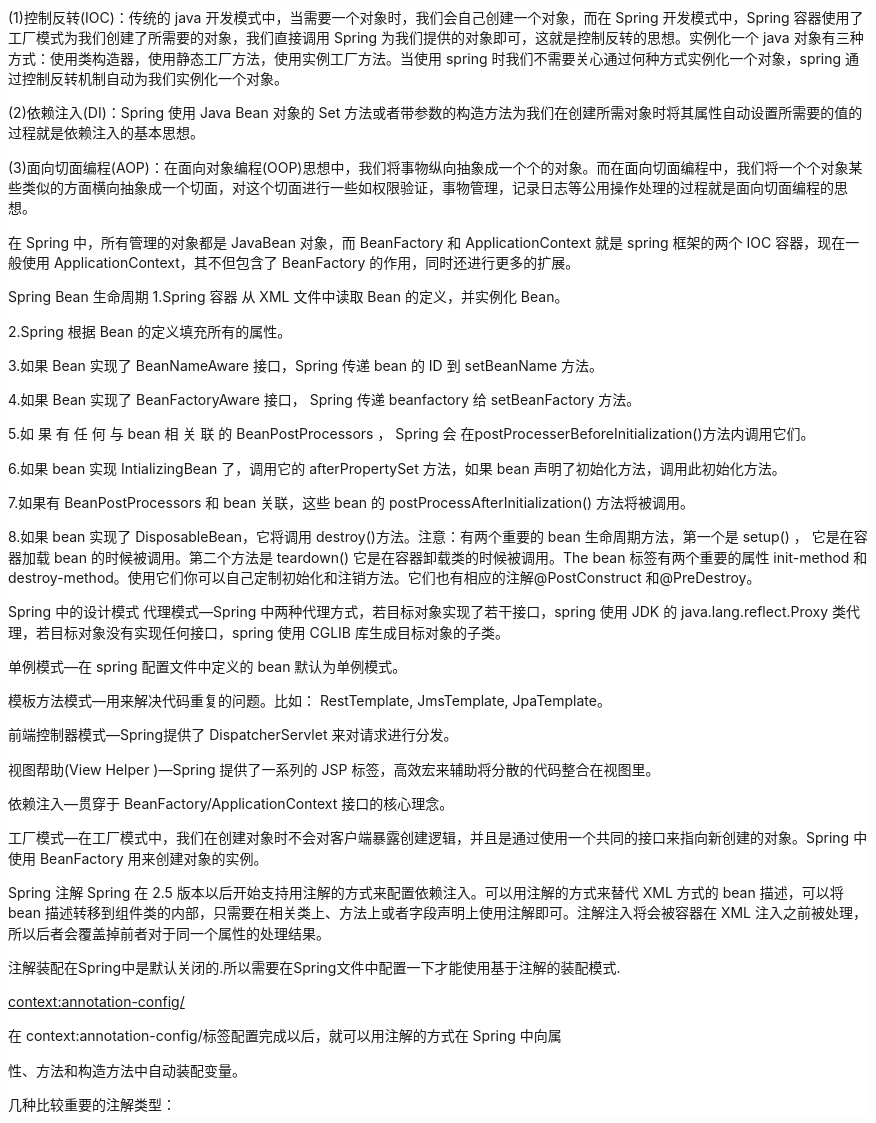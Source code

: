 (1)控制反转(IOC)：传统的 java 开发模式中，当需要一个对象时，我们会自己创建一个对象，而在 Spring 开发模式中，Spring 容器使用了工厂模式为我们创建了所需要的对象，我们直接调用 Spring 为我们提供的对象即可，这就是控制反转的思想。实例化一个 java 对象有三种方式：使用类构造器，使用静态工厂方法，使用实例工厂方法。当使用 spring 时我们不需要关心通过何种方式实例化一个对象，spring 通过控制反转机制自动为我们实例化一个对象。

(2)依赖注入(DI)：Spring 使用 Java Bean 对象的 Set 方法或者带参数的构造方法为我们在创建所需对象时将其属性自动设置所需要的值的过程就是依赖注入的基本思想。

(3)面向切面编程(AOP)：在面向对象编程(OOP)思想中，我们将事物纵向抽象成一个个的对象。而在面向切面编程中，我们将一个个对象某些类似的方面横向抽象成一个切面，对这个切面进行一些如权限验证，事物管理，记录日志等公用操作处理的过程就是面向切面编程的思想。

在 Spring 中，所有管理的对象都是 JavaBean 对象，而 BeanFactory 和 ApplicationContext 就是 spring 框架的两个 IOC 容器，现在一般使用 ApplicationContext，其不但包含了 BeanFactory 的作用，同时还进行更多的扩展。

Spring Bean 生命周期
1.Spring 容器 从 XML 文件中读取 Bean 的定义，并实例化 Bean。

2.Spring 根据 Bean 的定义填充所有的属性。

3.如果 Bean 实现了 BeanNameAware 接口，Spring 传递 bean 的 ID 到 setBeanName 方法。

4.如果 Bean 实现了 BeanFactoryAware 接口， Spring 传递 beanfactory 给 setBeanFactory 方法。

5.如 果 有 任 何 与 bean 相 关 联 的 BeanPostProcessors ， Spring 会 在postProcesserBeforeInitialization()方法内调用它们。

6.如果 bean 实现 IntializingBean 了，调用它的 afterPropertySet 方法，如果 bean 声明了初始化方法，调用此初始化方法。

7.如果有 BeanPostProcessors 和 bean 关联，这些 bean 的 postProcessAfterInitialization() 方法将被调用。

8.如果 bean 实现了 DisposableBean，它将调用 destroy()方法。注意：有两个重要的 bean 生命周期方法，第一个是 setup() ， 它是在容器加载 bean 的时候被调用。第二个方法是 teardown() 它是在容器卸载类的时候被调用。The bean 标签有两个重要的属性 init-method 和 destroy-method。使用它们你可以自己定制初始化和注销方法。它们也有相应的注解@PostConstruct 和@PreDestroy。

Spring 中的设计模式
代理模式—Spring 中两种代理方式，若目标对象实现了若干接口，spring 使用 JDK 的 java.lang.reflect.Proxy 类代理，若目标对象没有实现任何接口，spring 使用 CGLIB 库生成目标对象的子类。

单例模式—在 spring 配置文件中定义的 bean 默认为单例模式。

模板方法模式—用来解决代码重复的问题。比如： RestTemplate, JmsTemplate, JpaTemplate。

前端控制器模式—Spring提供了 DispatcherServlet 来对请求进行分发。

视图帮助(View Helper )—Spring 提供了一系列的 JSP 标签，高效宏来辅助将分散的代码整合在视图里。

依赖注入—贯穿于 BeanFactory/ApplicationContext 接口的核心理念。

工厂模式—在工厂模式中，我们在创建对象时不会对客户端暴露创建逻辑，并且是通过使用一个共同的接口来指向新创建的对象。Spring 中使用 BeanFactory 用来创建对象的实例。

Spring 注解
Spring 在 2.5 版本以后开始支持用注解的方式来配置依赖注入。可以用注解的方式来替代 XML 方式的 bean 描述，可以将 bean 描述转移到组件类的内部，只需要在相关类上、方法上或者字段声明上使用注解即可。注解注入将会被容器在 XML 注入之前被处理，所以后者会覆盖掉前者对于同一个属性的处理结果。

注解装配在Spring中是默认关闭的.所以需要在Spring文件中配置一下才能使用基于注解的装配模式.

<beans> <context:annotation-config/>  </beans> 

在 context:annotation-config/标签配置完成以后，就可以用注解的方式在 Spring 中向属

性、方法和构造方法中自动装配变量。

几种比较重要的注解类型：
